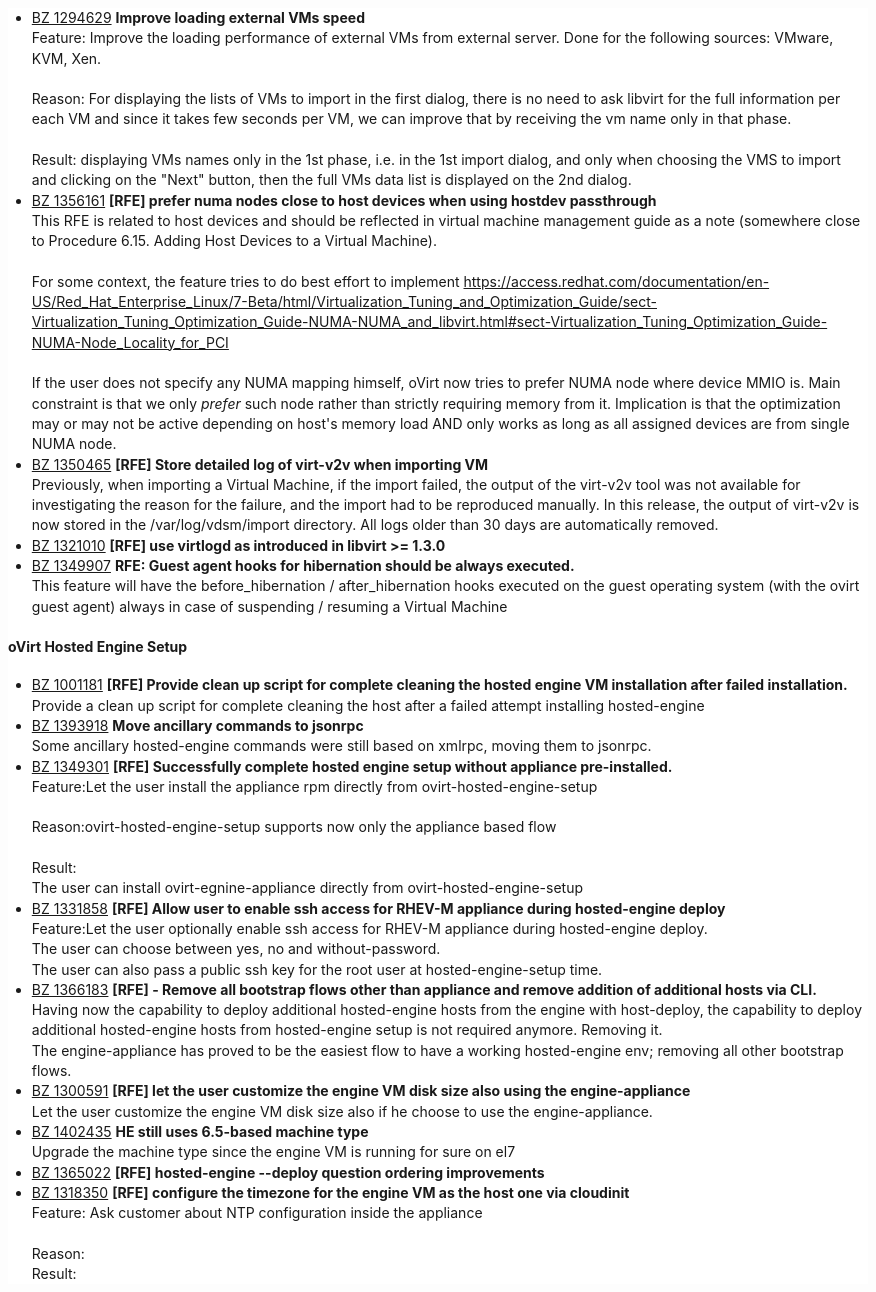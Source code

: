  - [BZ 1294629](https://bugzilla.redhat.com/1294629) <b>Improve loading external VMs speed</b><br>Feature: Improve the loading performance of external VMs from external server. Done for the following sources: VMware, KVM, Xen. <br><br>Reason: For displaying the lists of VMs to import in the first dialog, there is no need to ask libvirt for the full information per each VM and since it takes few seconds per VM, we can improve that by receiving the vm name only in that phase. <br><br>Result: displaying VMs names only in the 1st phase, i.e. in the 1st import dialog, and only when choosing the VMS to import and clicking on the "Next" button, then the full VMs data list is displayed on the 2nd dialog.
 - [BZ 1356161](https://bugzilla.redhat.com/1356161) <b>[RFE] prefer numa nodes close to host devices when using hostdev passthrough</b><br>This RFE is related to host devices and should be reflected in virtual machine management guide as a note (somewhere close to Procedure 6.15. Adding Host Devices to a Virtual Machine).<br><br>For some context, the feature tries to do best effort to implement https://access.redhat.com/documentation/en-US/Red_Hat_Enterprise_Linux/7-Beta/html/Virtualization_Tuning_and_Optimization_Guide/sect-Virtualization_Tuning_Optimization_Guide-NUMA-NUMA_and_libvirt.html#sect-Virtualization_Tuning_Optimization_Guide-NUMA-Node_Locality_for_PCI<br><br>If the user does not specify any NUMA mapping himself, oVirt now tries to prefer NUMA node where device MMIO is. Main constraint is that we only *prefer* such node rather than strictly requiring memory from it. Implication is that the optimization may or may not be active depending on host's memory load AND only works as long as all assigned devices are from single NUMA node.
 - [BZ 1350465](https://bugzilla.redhat.com/1350465) <b>[RFE] Store detailed log of virt-v2v when importing VM</b><br>Previously, when importing a Virtual Machine, if the import failed, the output of the virt-v2v tool was not available for investigating the reason for the failure, and the import had to be reproduced manually. In this release, the output of virt-v2v is now stored in the /var/log/vdsm/import directory. All logs older than 30 days are automatically removed.
 - [BZ 1321010](https://bugzilla.redhat.com/1321010) <b>[RFE] use virtlogd as introduced in libvirt >= 1.3.0</b><br>
 - [BZ 1349907](https://bugzilla.redhat.com/1349907) <b>RFE: Guest agent hooks for hibernation should be always executed.</b><br>This feature will have the before_hibernation / after_hibernation hooks executed on the guest operating system (with the ovirt guest agent) always in case of suspending / resuming a Virtual Machine

#### oVirt Hosted Engine Setup

 - [BZ 1001181](https://bugzilla.redhat.com/1001181) <b>[RFE] Provide clean up script for complete cleaning the hosted engine VM installation after failed installation.</b><br>Provide a clean up script for complete cleaning the host after a failed attempt installing hosted-engine
 - [BZ 1393918](https://bugzilla.redhat.com/1393918) <b>Move ancillary commands to jsonrpc</b><br>Some ancillary hosted-engine commands were still based on xmlrpc, moving them to jsonrpc.
 - [BZ 1349301](https://bugzilla.redhat.com/1349301) <b>[RFE] Successfully complete hosted engine setup without appliance pre-installed.</b><br>Feature:Let the user install the appliance rpm directly from ovirt-hosted-engine-setup<br><br>Reason:ovirt-hosted-engine-setup supports now only the appliance based flow<br><br>Result:<br>The user can install ovirt-egnine-appliance directly from ovirt-hosted-engine-setup
 - [BZ 1331858](https://bugzilla.redhat.com/1331858) <b>[RFE] Allow user to enable ssh access for RHEV-M appliance during hosted-engine deploy</b><br>Feature:Let the user optionally enable ssh access for RHEV-M appliance during hosted-engine deploy.<br>The user can choose between yes, no and without-password.<br>The user can also pass a public ssh key for the root user at hosted-engine-setup time.
 - [BZ 1366183](https://bugzilla.redhat.com/1366183) <b>[RFE] - Remove all bootstrap flows other than appliance and remove addition of additional hosts via CLI.</b><br>Having now the capability to deploy additional hosted-engine hosts from the engine with host-deploy, the capability to deploy additional hosted-engine hosts from hosted-engine setup is not required anymore. Removing it.<br>The engine-appliance has proved to be the easiest flow to have a working hosted-engine env; removing all other bootstrap flows.
 - [BZ 1300591](https://bugzilla.redhat.com/1300591) <b>[RFE] let the user customize the engine VM disk size also using the engine-appliance</b><br>Let the user customize the engine VM disk size also if he choose to use the engine-appliance.
 - [BZ 1402435](https://bugzilla.redhat.com/1402435) <b>HE still uses 6.5-based  machine type</b><br>Upgrade the machine type since the engine VM is running for sure on el7
 - [BZ 1365022](https://bugzilla.redhat.com/1365022) <b>[RFE] hosted-engine --deploy question ordering improvements</b><br>
 - [BZ 1318350](https://bugzilla.redhat.com/1318350) <b>[RFE] configure the timezone for the engine VM as the host one via cloudinit</b><br>Feature: Ask customer about NTP configuration inside the appliance<br><br>Reason:<br>Result: